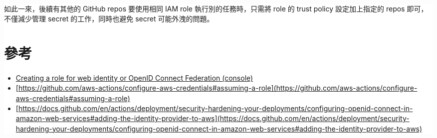 如此一來，後續有其他的 GitHub repos 要使用相同 IAM role 執行別的任務時，只需將 role 的 trust policy 設定加上指定的 repos 即可，不僅減少管理 secret 的工作，同時也避免 secret 可能外洩的問題。

# 參考
- [Creating a role for web identity or OpenID Connect Federation (console)](https://docs.aws.amazon.com/IAM/latest/UserGuide/id_roles_create_for-idp_oidc.html)
- [https://github.com/aws-actions/configure-aws-credentials#assuming-a-role](https://github.com/aws-actions/configure-aws-credentials#assuming-a-role)
- [https://docs.github.com/en/actions/deployment/security-hardening-your-deployments/configuring-openid-connect-in-amazon-web-services#adding-the-identity-provider-to-aws](https://docs.github.com/en/actions/deployment/security-hardening-your-deployments/configuring-openid-connect-in-amazon-web-services#adding-the-identity-provider-to-aws)
